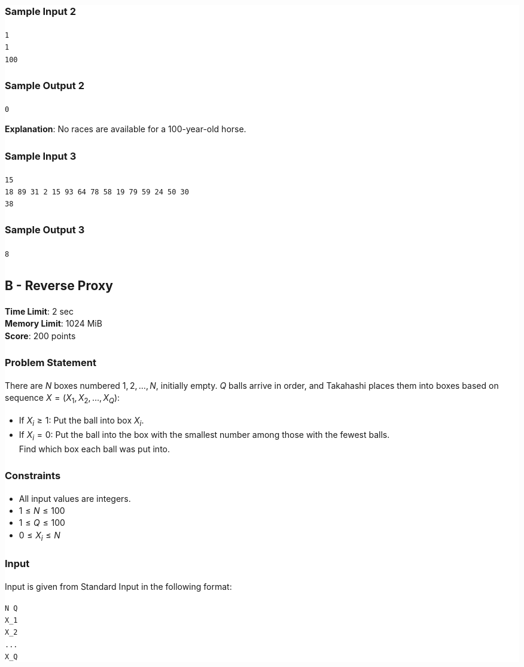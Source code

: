 ### Sample Input 2
```
1
1
100
```

### Sample Output 2
```
0
```

**Explanation**: No races are available for a 100-year-old horse.

### Sample Input 3
```
15
18 89 31 2 15 93 64 78 58 19 79 59 24 50 30
38
```

### Sample Output 3
```
8
```

## B - Reverse Proxy

**Time Limit**: 2 sec  
**Memory Limit**: 1024 MiB  
**Score**: 200 points

### Problem Statement
There are $N$ boxes numbered $1, 2, \ldots, N$, initially empty. $Q$ balls arrive in order, and Takahashi places them into boxes based on sequence $X = (X_1, X_2, \ldots, X_Q)$:
- If $X_i \geq 1$: Put the ball into box $X_i$.
- If $X_i = 0$: Put the ball into the box with the smallest number among those with the fewest balls.  
Find which box each ball was put into.

### Constraints
- All input values are integers.
- $1 \leq N \leq 100$
- $1 \leq Q \leq 100$
- $0 \leq X_i \leq N$

### Input
Input is given from Standard Input in the following format:
```{latex}
N Q
X_1
X_2
...
X_Q
```
